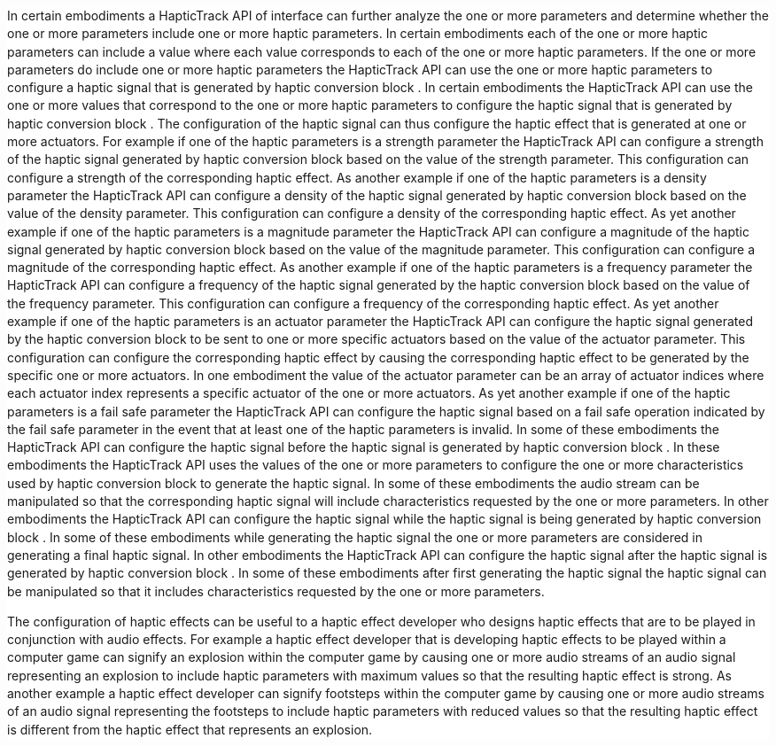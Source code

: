 In certain embodiments a HapticTrack API of interface can further analyze the one or more parameters and determine whether the one or more parameters include one or more haptic parameters. In certain embodiments each of the one or more haptic parameters can include a value where each value corresponds to each of the one or more haptic parameters. If the one or more parameters do include one or more haptic parameters the HapticTrack API can use the one or more haptic parameters to configure a haptic signal that is generated by haptic conversion block . In certain embodiments the HapticTrack API can use the one or more values that correspond to the one or more haptic parameters to configure the haptic signal that is generated by haptic conversion block . The configuration of the haptic signal can thus configure the haptic effect that is generated at one or more actuators. For example if one of the haptic parameters is a strength parameter the HapticTrack API can configure a strength of the haptic signal generated by haptic conversion block based on the value of the strength parameter. This configuration can configure a strength of the corresponding haptic effect. As another example if one of the haptic parameters is a density parameter the HapticTrack API can configure a density of the haptic signal generated by haptic conversion block based on the value of the density parameter. This configuration can configure a density of the corresponding haptic effect. As yet another example if one of the haptic parameters is a magnitude parameter the HapticTrack API can configure a magnitude of the haptic signal generated by haptic conversion block based on the value of the magnitude parameter. This configuration can configure a magnitude of the corresponding haptic effect. As another example if one of the haptic parameters is a frequency parameter the HapticTrack API can configure a frequency of the haptic signal generated by the haptic conversion block based on the value of the frequency parameter. This configuration can configure a frequency of the corresponding haptic effect. As yet another example if one of the haptic parameters is an actuator parameter the HapticTrack API can configure the haptic signal generated by the haptic conversion block to be sent to one or more specific actuators based on the value of the actuator parameter. This configuration can configure the corresponding haptic effect by causing the corresponding haptic effect to be generated by the specific one or more actuators. In one embodiment the value of the actuator parameter can be an array of actuator indices where each actuator index represents a specific actuator of the one or more actuators. As yet another example if one of the haptic parameters is a fail safe parameter the HapticTrack API can configure the haptic signal based on a fail safe operation indicated by the fail safe parameter in the event that at least one of the haptic parameters is invalid. In some of these embodiments the HapticTrack API can configure the haptic signal before the haptic signal is generated by haptic conversion block . In these embodiments the HapticTrack API uses the values of the one or more parameters to configure the one or more characteristics used by haptic conversion block to generate the haptic signal. In some of these embodiments the audio stream can be manipulated so that the corresponding haptic signal will include characteristics requested by the one or more parameters. In other embodiments the HapticTrack API can configure the haptic signal while the haptic signal is being generated by haptic conversion block . In some of these embodiments while generating the haptic signal the one or more parameters are considered in generating a final haptic signal. In other embodiments the HapticTrack API can configure the haptic signal after the haptic signal is generated by haptic conversion block . In some of these embodiments after first generating the haptic signal the haptic signal can be manipulated so that it includes characteristics requested by the one or more parameters.

The configuration of haptic effects can be useful to a haptic effect developer who designs haptic effects that are to be played in conjunction with audio effects. For example a haptic effect developer that is developing haptic effects to be played within a computer game can signify an explosion within the computer game by causing one or more audio streams of an audio signal representing an explosion to include haptic parameters with maximum values so that the resulting haptic effect is strong. As another example a haptic effect developer can signify footsteps within the computer game by causing one or more audio streams of an audio signal representing the footsteps to include haptic parameters with reduced values so that the resulting haptic effect is different from the haptic effect that represents an explosion.
